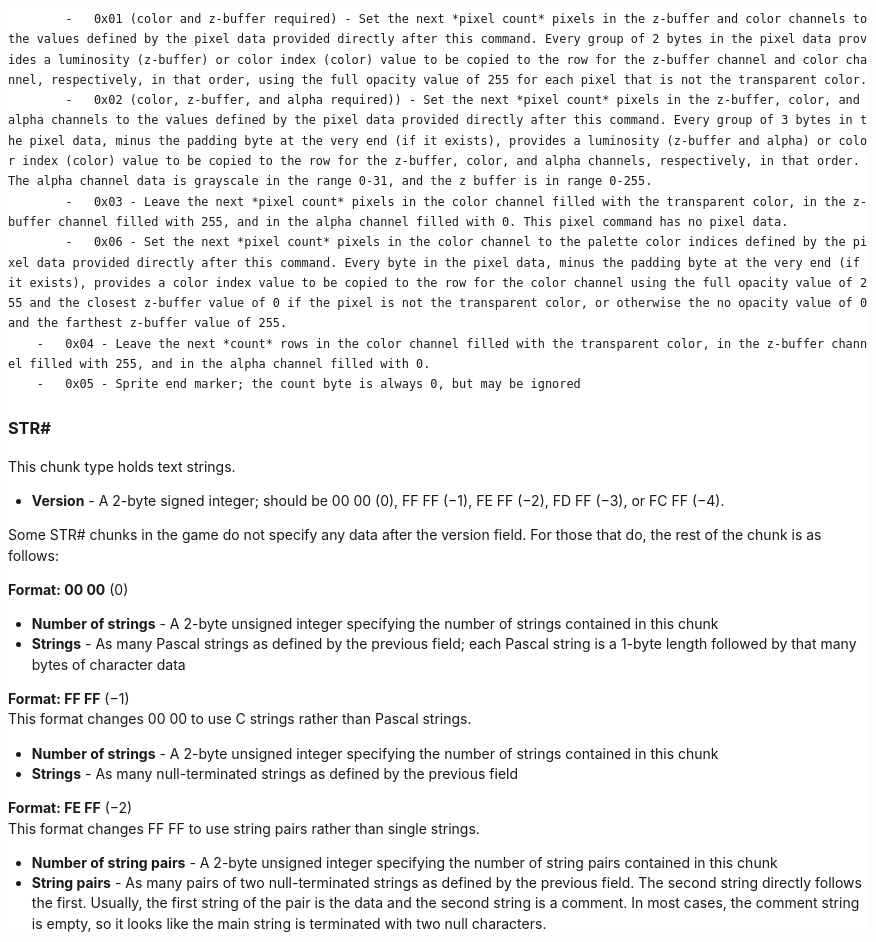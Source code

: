             -   0x01 (color and z-buffer required) - Set the next *pixel count* pixels in the z-buffer and color channels to the values defined by the pixel data provided directly after this command. Every group of 2 bytes in the pixel data provides a luminosity (z-buffer) or color index (color) value to be copied to the row for the z-buffer channel and color channel, respectively, in that order, using the full opacity value of 255 for each pixel that is not the transparent color.
            -   0x02 (color, z-buffer, and alpha required)) - Set the next *pixel count* pixels in the z-buffer, color, and alpha channels to the values defined by the pixel data provided directly after this command. Every group of 3 bytes in the pixel data, minus the padding byte at the very end (if it exists), provides a luminosity (z-buffer and alpha) or color index (color) value to be copied to the row for the z-buffer, color, and alpha channels, respectively, in that order. The alpha channel data is grayscale in the range 0-31, and the z buffer is in range 0-255.
            -   0x03 - Leave the next *pixel count* pixels in the color channel filled with the transparent color, in the z-buffer channel filled with 255, and in the alpha channel filled with 0. This pixel command has no pixel data.
            -   0x06 - Set the next *pixel count* pixels in the color channel to the palette color indices defined by the pixel data provided directly after this command. Every byte in the pixel data, minus the padding byte at the very end (if it exists), provides a color index value to be copied to the row for the color channel using the full opacity value of 255 and the closest z-buffer value of 0 if the pixel is not the transparent color, or otherwise the no opacity value of 0 and the farthest z-buffer value of 255.
        -   0x04 - Leave the next *count* rows in the color channel filled with the transparent color, in the z-buffer channel filled with 255, and in the alpha channel filled with 0.
        -   0x05 - Sprite end marker; the count byte is always 0, but may be ignored

### STR#

This chunk type holds text strings.

-   **Version** - A 2-byte signed integer; should be 00 00 (0), FF FF (−1), FE FF (−2), FD FF (−3), or FC FF (−4).

Some STR# chunks in the game do not specify any data after the version field. For those that do, the rest of the chunk is as follows:

**Format: 00 00** (0)

-   **Number of strings** - A 2-byte unsigned integer specifying the number of strings contained in this chunk
-   **Strings** - As many Pascal strings as defined by the previous field; each Pascal string is a 1-byte length followed by that many bytes of character data

**Format: FF FF** (−1)  
This format changes 00 00 to use C strings rather than Pascal strings.

-   **Number of strings** - A 2-byte unsigned integer specifying the number of strings contained in this chunk
-   **Strings** - As many null-terminated strings as defined by the previous field

**Format: FE FF** (−2)  
This format changes FF FF to use string pairs rather than single strings.

-   **Number of string pairs** - A 2-byte unsigned integer specifying the number of string pairs contained in this chunk
-   **String pairs** - As many pairs of two null-terminated strings as defined by the previous field. The second string directly follows the first. Usually, the first string of the pair is the data and the second string is a comment. In most cases, the comment string is empty, so it looks like the main string is terminated with two null characters.
